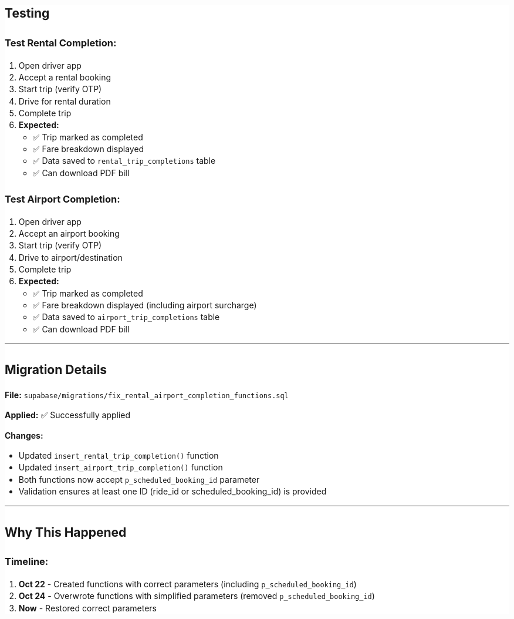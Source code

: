 
## Testing

### Test Rental Completion:

1. Open driver app
2. Accept a rental booking
3. Start trip (verify OTP)
4. Drive for rental duration
5. Complete trip
6. **Expected:**
   - ✅ Trip marked as completed
   - ✅ Fare breakdown displayed
   - ✅ Data saved to `rental_trip_completions` table
   - ✅ Can download PDF bill

### Test Airport Completion:

1. Open driver app
2. Accept an airport booking
3. Start trip (verify OTP)
4. Drive to airport/destination
5. Complete trip
6. **Expected:**
   - ✅ Trip marked as completed
   - ✅ Fare breakdown displayed (including airport surcharge)
   - ✅ Data saved to `airport_trip_completions` table
   - ✅ Can download PDF bill

---

## Migration Details

**File:** `supabase/migrations/fix_rental_airport_completion_functions.sql`

**Applied:** ✅ Successfully applied

**Changes:**
- Updated `insert_rental_trip_completion()` function
- Updated `insert_airport_trip_completion()` function
- Both functions now accept `p_scheduled_booking_id` parameter
- Validation ensures at least one ID (ride_id or scheduled_booking_id) is provided

---

## Why This Happened

### Timeline:

1. **Oct 22** - Created functions with correct parameters (including `p_scheduled_booking_id`)
2. **Oct 24** - Overwrote functions with simplified parameters (removed `p_scheduled_booking_id`)
3. **Now** - Restored correct parameters
